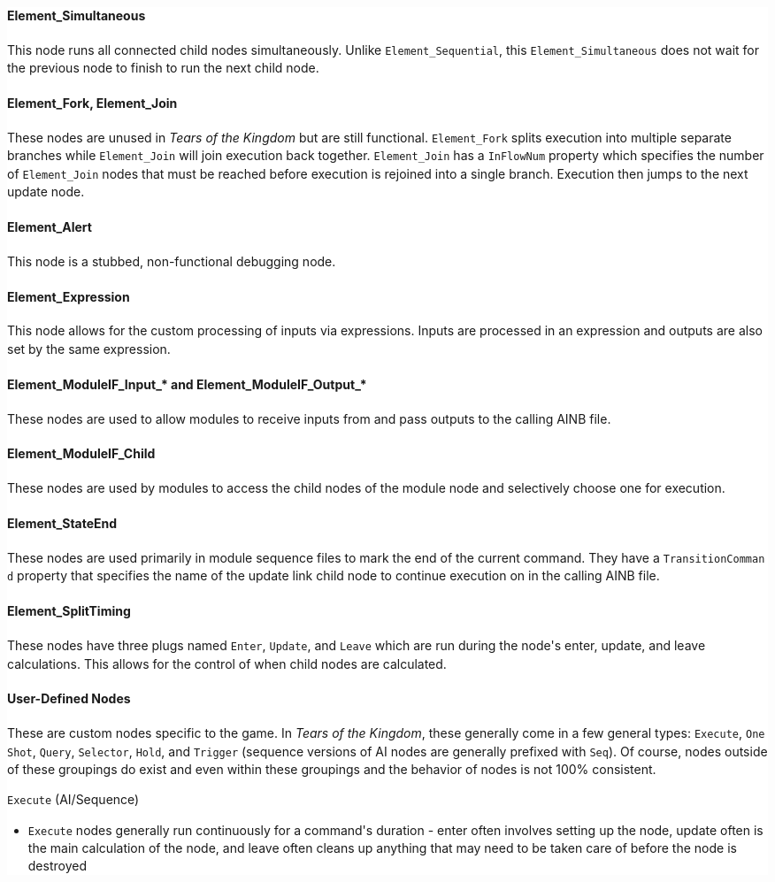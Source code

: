 #### Element_Simultaneous

This node runs all connected child nodes simultaneously. Unlike `Element_Sequential`, this `Element_Simultaneous` does not wait for the previous node to finish to run the next child node.

#### Element_Fork, Element_Join

These nodes are unused in *Tears of the Kingdom* but are still functional. `Element_Fork` splits execution into multiple separate branches while `Element_Join` will join execution back together. `Element_Join` has a `InFlowNum` property which specifies the number of `Element_Join` nodes that must be reached before execution is rejoined into a single branch. Execution then jumps to the next update node.

#### Element_Alert

This node is a stubbed, non-functional debugging node.

#### Element_Expression

This node allows for the custom processing of inputs via expressions. Inputs are processed in an expression and outputs are also set by the same expression.

#### Element_ModuleIF_Input_* and Element_ModuleIF_Output_*

These nodes are used to allow modules to receive inputs from and pass outputs to the calling AINB file. 

#### Element_ModuleIF_Child

These nodes are used by modules to access the child nodes of the module node and selectively choose one for execution.

#### Element_StateEnd

These nodes are used primarily in module sequence files to mark the end of the current command. They have a `TransitionCommand` property that specifies the name of the update link child node to continue execution on in the calling AINB file.

#### Element_SplitTiming

These nodes have three plugs named `Enter`, `Update`, and `Leave` which are run during the node's enter, update, and leave calculations. This allows for the control of when child nodes are calculated.

#### User-Defined Nodes

These are custom nodes specific to the game. In *Tears of the Kingdom*, these generally come in a few general types: `Execute`, `OneShot`, `Query`, `Selector`, `Hold`, and `Trigger` (sequence versions of AI nodes are generally prefixed with `Seq`). Of course, nodes outside of these groupings do exist and even within these groupings and the behavior of nodes is not 100% consistent.

`Execute` (AI/Sequence)
- `Execute` nodes generally run continuously for a command's duration - enter often involves setting up the node, update often is the main calculation of the node, and leave often cleans up anything that may need to be taken care of before the node is destroyed
